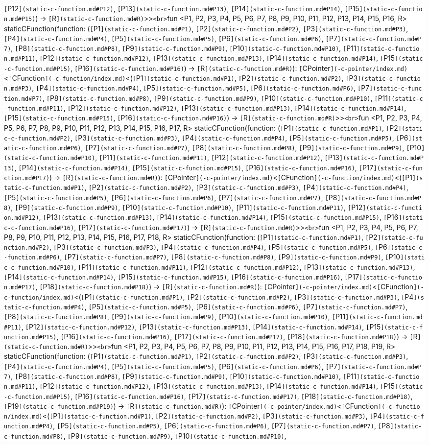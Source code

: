 `[`P12`](static-c-function.md#P12)`, `[`P13`](static-c-function.md#P13)`, `[`P14`](static-c-function.md#P14)`, `[`P15`](static-c-function.md#P15)`) -> `[`R`](static-c-function.md#R)`>>`<br>`fun <P1, P2, P3, P4, P5, P6, P7, P8, P9, P10, P11, P12, P13, P14, P15, P16, R> staticCFunction(function: (`[`P1`](static-c-function.md#P1)`, `[`P2`](static-c-function.md#P2)`, `[`P3`](static-c-function.md#P3)`, `[`P4`](static-c-function.md#P4)`, `[`P5`](static-c-function.md#P5)`, `[`P6`](static-c-function.md#P6)`, `[`P7`](static-c-function.md#P7)`, `[`P8`](static-c-function.md#P8)`, `[`P9`](static-c-function.md#P9)`, `[`P10`](static-c-function.md#P10)`, `[`P11`](static-c-function.md#P11)`, `[`P12`](static-c-function.md#P12)`, `[`P13`](static-c-function.md#P13)`, `[`P14`](static-c-function.md#P14)`, `[`P15`](static-c-function.md#P15)`, `[`P16`](static-c-function.md#P16)`) -> `[`R`](static-c-function.md#R)`): `[`CPointer`](-c-pointer/index.md)`<`[`CFunction`](-c-function/index.md)`<(`[`P1`](static-c-function.md#P1)`, `[`P2`](static-c-function.md#P2)`, `[`P3`](static-c-function.md#P3)`, `[`P4`](static-c-function.md#P4)`, `[`P5`](static-c-function.md#P5)`, `[`P6`](static-c-function.md#P6)`, `[`P7`](static-c-function.md#P7)`, `[`P8`](static-c-function.md#P8)`, `[`P9`](static-c-function.md#P9)`, `[`P10`](static-c-function.md#P10)`, `[`P11`](static-c-function.md#P11)`, `[`P12`](static-c-function.md#P12)`, `[`P13`](static-c-function.md#P13)`, `[`P14`](static-c-function.md#P14)`, `[`P15`](static-c-function.md#P15)`, `[`P16`](static-c-function.md#P16)`) -> `[`R`](static-c-function.md#R)`>>`<br>`fun <P1, P2, P3, P4, P5, P6, P7, P8, P9, P10, P11, P12, P13, P14, P15, P16, P17, R> staticCFunction(function: (`[`P1`](static-c-function.md#P1)`, `[`P2`](static-c-function.md#P2)`, `[`P3`](static-c-function.md#P3)`, `[`P4`](static-c-function.md#P4)`, `[`P5`](static-c-function.md#P5)`, `[`P6`](static-c-function.md#P6)`, `[`P7`](static-c-function.md#P7)`, `[`P8`](static-c-function.md#P8)`, `[`P9`](static-c-function.md#P9)`, `[`P10`](static-c-function.md#P10)`, `[`P11`](static-c-function.md#P11)`, `[`P12`](static-c-function.md#P12)`, `[`P13`](static-c-function.md#P13)`, `[`P14`](static-c-function.md#P14)`, `[`P15`](static-c-function.md#P15)`, `[`P16`](static-c-function.md#P16)`, `[`P17`](static-c-function.md#P17)`) -> `[`R`](static-c-function.md#R)`): `[`CPointer`](-c-pointer/index.md)`<`[`CFunction`](-c-function/index.md)`<(`[`P1`](static-c-function.md#P1)`, `[`P2`](static-c-function.md#P2)`, `[`P3`](static-c-function.md#P3)`, `[`P4`](static-c-function.md#P4)`, `[`P5`](static-c-function.md#P5)`, `[`P6`](static-c-function.md#P6)`, `[`P7`](static-c-function.md#P7)`, `[`P8`](static-c-function.md#P8)`, `[`P9`](static-c-function.md#P9)`, `[`P10`](static-c-function.md#P10)`, `[`P11`](static-c-function.md#P11)`, `[`P12`](static-c-function.md#P12)`, `[`P13`](static-c-function.md#P13)`, `[`P14`](static-c-function.md#P14)`, `[`P15`](static-c-function.md#P15)`, `[`P16`](static-c-function.md#P16)`, `[`P17`](static-c-function.md#P17)`) -> `[`R`](static-c-function.md#R)`>>`<br>`fun <P1, P2, P3, P4, P5, P6, P7, P8, P9, P10, P11, P12, P13, P14, P15, P16, P17, P18, R> staticCFunction(function: (`[`P1`](static-c-function.md#P1)`, `[`P2`](static-c-function.md#P2)`, `[`P3`](static-c-function.md#P3)`, `[`P4`](static-c-function.md#P4)`, `[`P5`](static-c-function.md#P5)`, `[`P6`](static-c-function.md#P6)`, `[`P7`](static-c-function.md#P7)`, `[`P8`](static-c-function.md#P8)`, `[`P9`](static-c-function.md#P9)`, `[`P10`](static-c-function.md#P10)`, `[`P11`](static-c-function.md#P11)`, `[`P12`](static-c-function.md#P12)`, `[`P13`](static-c-function.md#P13)`, `[`P14`](static-c-function.md#P14)`, `[`P15`](static-c-function.md#P15)`, `[`P16`](static-c-function.md#P16)`, `[`P17`](static-c-function.md#P17)`, `[`P18`](static-c-function.md#P18)`) -> `[`R`](static-c-function.md#R)`): `[`CPointer`](-c-pointer/index.md)`<`[`CFunction`](-c-function/index.md)`<(`[`P1`](static-c-function.md#P1)`, `[`P2`](static-c-function.md#P2)`, `[`P3`](static-c-function.md#P3)`, `[`P4`](static-c-function.md#P4)`, `[`P5`](static-c-function.md#P5)`, `[`P6`](static-c-function.md#P6)`, `[`P7`](static-c-function.md#P7)`, `[`P8`](static-c-function.md#P8)`, `[`P9`](static-c-function.md#P9)`, `[`P10`](static-c-function.md#P10)`, `[`P11`](static-c-function.md#P11)`, `[`P12`](static-c-function.md#P12)`, `[`P13`](static-c-function.md#P13)`, `[`P14`](static-c-function.md#P14)`, `[`P15`](static-c-function.md#P15)`, `[`P16`](static-c-function.md#P16)`, `[`P17`](static-c-function.md#P17)`, `[`P18`](static-c-function.md#P18)`) -> `[`R`](static-c-function.md#R)`>>`<br>`fun <P1, P2, P3, P4, P5, P6, P7, P8, P9, P10, P11, P12, P13, P14, P15, P16, P17, P18, P19, R> staticCFunction(function: (`[`P1`](static-c-function.md#P1)`, `[`P2`](static-c-function.md#P2)`, `[`P3`](static-c-function.md#P3)`, `[`P4`](static-c-function.md#P4)`, `[`P5`](static-c-function.md#P5)`, `[`P6`](static-c-function.md#P6)`, `[`P7`](static-c-function.md#P7)`, `[`P8`](static-c-function.md#P8)`, `[`P9`](static-c-function.md#P9)`, `[`P10`](static-c-function.md#P10)`, `[`P11`](static-c-function.md#P11)`, `[`P12`](static-c-function.md#P12)`, `[`P13`](static-c-function.md#P13)`, `[`P14`](static-c-function.md#P14)`, `[`P15`](static-c-function.md#P15)`, `[`P16`](static-c-function.md#P16)`, `[`P17`](static-c-function.md#P17)`, `[`P18`](static-c-function.md#P18)`, `[`P19`](static-c-function.md#P19)`) -> `[`R`](static-c-function.md#R)`): `[`CPointer`](-c-pointer/index.md)`<`[`CFunction`](-c-function/index.md)`<(`[`P1`](static-c-function.md#P1)`, `[`P2`](static-c-function.md#P2)`, `[`P3`](static-c-function.md#P3)`, `[`P4`](static-c-function.md#P4)`, `[`P5`](static-c-function.md#P5)`, `[`P6`](static-c-function.md#P6)`, `[`P7`](static-c-function.md#P7)`, `[`P8`](static-c-function.md#P8)`, `[`P9`](static-c-function.md#P9)`, `[`P10`](static-c-function.md#P10)`,